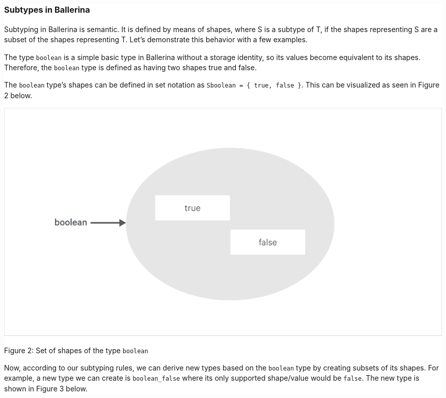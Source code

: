 ### Subtypes in Ballerina

Subtyping in Ballerina is semantic. It is defined by means of shapes, where S is a subtype of T, if the shapes representing S are a subset of the shapes representing T. Let’s demonstrate this behavior with a few examples.

The type `boolean` is a simple basic type in Ballerina without a storage identity, so its values become equivalent to its shapes. Therefore, the `boolean` type is defined as having two shapes true and false.

The `boolean` type’s shapes can be defined in set notation as `Sboolean = { true, false }`. This can be visualized as seen in Figure 2 below.

<img src="/img/why-pages/why-diagram-02.svg"/>
<p class="cCaption">Figure 2: Set of shapes of the type <code>boolean</code></p>

Now, according to our subtyping rules, we can derive new types based on the `boolean` type by creating subsets of its shapes. For example, a new type we can create is `boolean_false` where its only supported shape/value would be `false`. The new type is shown in Figure 3 below.
